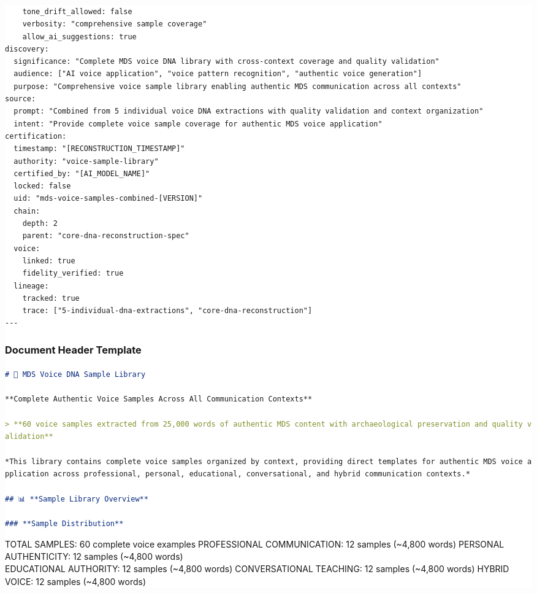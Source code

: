 ```
    tone_drift_allowed: false
    verbosity: "comprehensive sample coverage"
    allow_ai_suggestions: true
discovery:
  significance: "Complete MDS voice DNA library with cross-context coverage and quality validation"
  audience: ["AI voice application", "voice pattern recognition", "authentic voice generation"]
  purpose: "Comprehensive voice sample library enabling authentic MDS communication across all contexts"
source:
  prompt: "Combined from 5 individual voice DNA extractions with quality validation and context organization"
  intent: "Provide complete voice sample coverage for authentic MDS voice application"
certification:
  timestamp: "[RECONSTRUCTION_TIMESTAMP]"
  authority: "voice-sample-library"
  certified_by: "[AI_MODEL_NAME]"
  locked: false
  uid: "mds-voice-samples-combined-[VERSION]"
  chain:
    depth: 2
    parent: "core-dna-reconstruction-spec"
  voice:
    linked: true
    fidelity_verified: true
  lineage:
    tracked: true
    trace: ["5-individual-dna-extractions", "core-dna-reconstruction"]
---
```

### **Document Header Template**
```markdown
# 🧬 MDS Voice DNA Sample Library

**Complete Authentic Voice Samples Across All Communication Contexts**

> **60 voice samples extracted from 25,000 words of authentic MDS content with archaeological preservation and quality validation**

*This library contains complete voice samples organized by context, providing direct templates for authentic MDS voice application across professional, personal, educational, conversational, and hybrid communication contexts.*

## 📊 **Sample Library Overview**

### **Sample Distribution**
```
TOTAL SAMPLES: 60 complete voice examples
PROFESSIONAL COMMUNICATION: 12 samples (~4,800 words)
PERSONAL AUTHENTICITY: 12 samples (~4,800 words)  
EDUCATIONAL AUTHORITY: 12 samples (~4,800 words)
CONVERSATIONAL TEACHING: 12 samples (~4,800 words)
HYBRID VOICE: 12 samples (~4,800 words)
